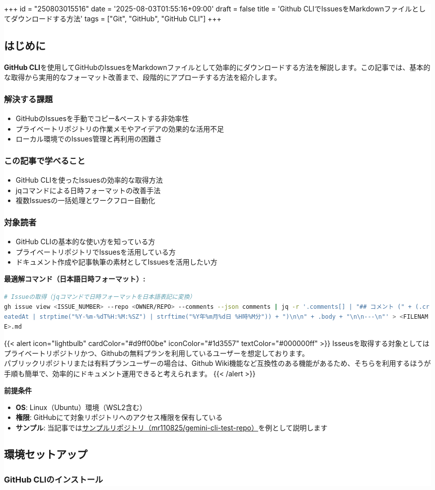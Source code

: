 +++
id = "250803015516"
date = '2025-08-03T01:55:16+09:00'
draft = false
title = 'Github CLIでIssuesをMarkdownファイルとしてダウンロードする方法'
tags = ["Git", "GitHub", "GitHub CLI"]
+++
## はじめに

**GitHub CLI**を使用してGitHubのIssuesをMarkdownファイルとして効率的にダウンロードする方法を解説します。この記事では、基本的な取得から実用的なフォーマット改善まで、段階的にアプローチする方法を紹介します。

### 解決する課題
- GitHubのIssuesを手動でコピー&ペーストする非効率性
- プライベートリポジトリの作業メモやアイデアの効果的な活用不足
- ローカル環境でのIssues管理と再利用の困難さ

### この記事で学べること
- GitHub CLIを使ったIssuesの効率的な取得方法
- jqコマンドによる日時フォーマットの改善手法
- 複数Issuesの一括処理とワークフロー自動化

### 対象読者
- GitHub CLIの基本的な使い方を知っている方
- プライベートリポジトリでIssuesを活用している方
- ドキュメント作成や記事執筆の素材としてIssuesを活用したい方

**最適解コマンド（日本語日時フォーマット）:**
```bash
# Issueの取得（jqコマンドで日時フォーマットを日本語表記に変換）
gh issue view <ISSUE_NUMBER> --repo <OWNER/REPO> --comments --json comments | jq -r '.comments[] | "## コメント (" + (.createdAt | strptime("%Y-%m-%dT%H:%M:%SZ") | strftime("%Y年%m月%d日 %H時%M分")) + ")\n\n" + .body + "\n\n---\n"' > <FILENAME>.md
```

{{< alert icon="lightbulb" cardColor="#d9ff00be" iconColor="#1d3557" textColor="#000000ff" >}}
Isseusを取得する対象としてはプライベートリポジトリかつ、Githubの無料プランを利用しているユーザーを想定しております。<br>
パブリックリポジトリまたは有料プランユーザーの場合は、Github Wiki機能など互換性のある機能があるため、そちらを利用するほうが手順も簡単で、効率的にドキュメント運用できると考えられます。
{{< /alert >}}

**前提条件**

- **OS**: Linux（Ubuntu）環境（WSL2含む）
- **権限**: GitHubにて対象リポジトリへのアクセス権限を保有している
- **サンプル**: 当記事では[サンプルリポジトリ（mr110825/gemini-cli-test-repo）](https://github.com/mr110825/gemini-cli-test-repo/issues/1)を例として説明します

## 環境セットアップ

### GitHub CLIのインストール
